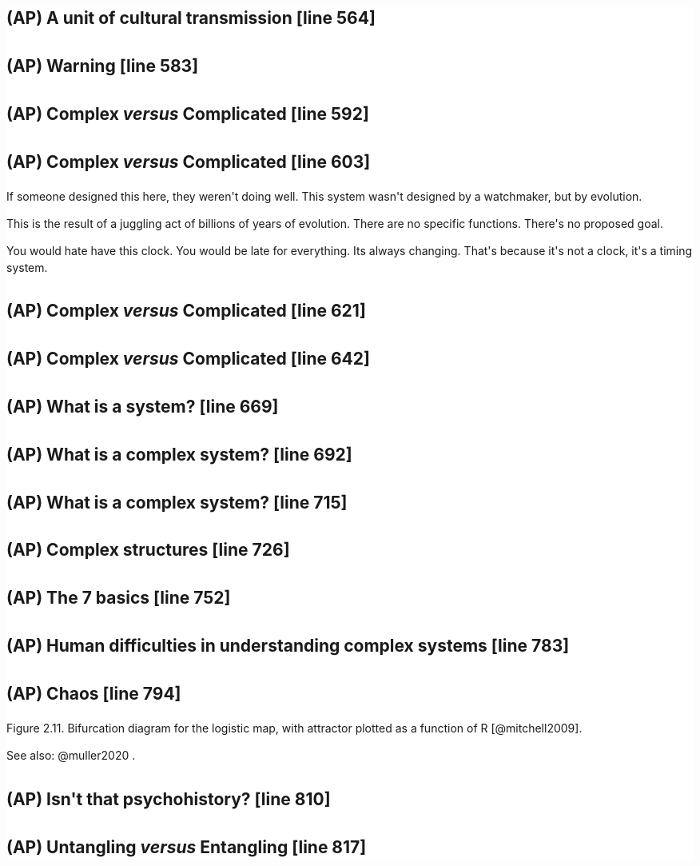 ## (AP) A unit of cultural transmission [line 564]

## (AP) Warning [line 583]

## (AP) Complex *versus* Complicated [line 592]

## (AP) Complex *versus* Complicated [line 603]

If someone designed this here, they weren't doing well. This system wasn't designed by a watchmaker, but by evolution.

This is the result of a juggling act of billions of years of evolution. There are no specific functions. There's no proposed goal.

You would hate have this clock. You would be late for everything. Its always changing. That's because it's not a clock, it's a timing system.

## (AP) Complex *versus* Complicated [line 621]

## (AP) Complex *versus* Complicated [line 642]

## (AP) What is a system? [line 669]

## (AP) What is a complex system? [line 692]

## (AP) What is a complex system? [line 715]

## (AP) Complex structures [line 726]

## (AP) The 7 basics [line 752]

## (AP) Human difficulties in understanding complex systems [line 783]

## (AP) Chaos [line 794]

Figure 2.11. Bifurcation diagram for the logistic map, with attractor plotted as a function of R [@mitchell2009].

See also: @muller2020 .

## (AP) Isn't that psychohistory? [line 810]

## (AP) Untangling *versus* Entangling [line 817]
